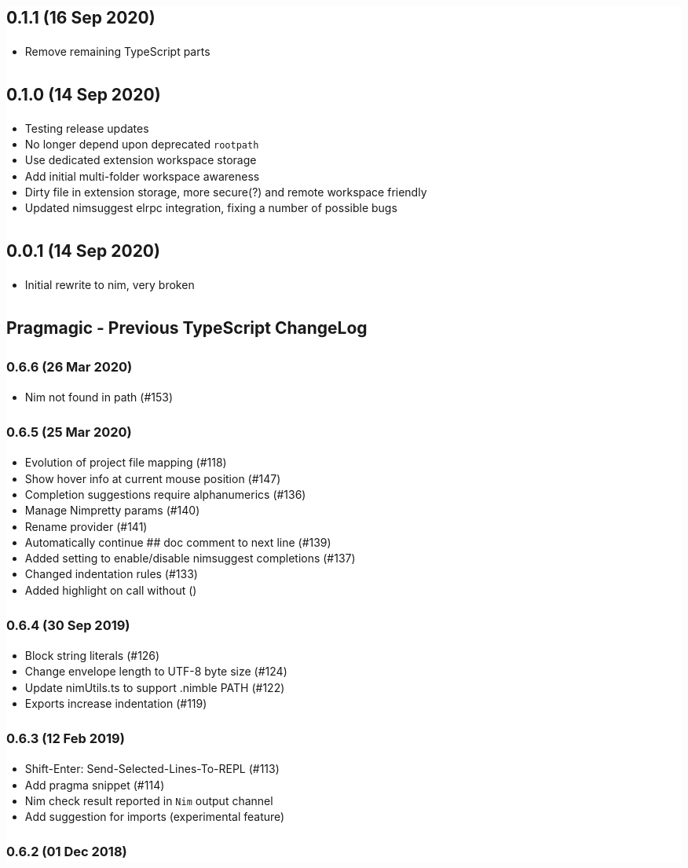 ## 0.1.1 (16 Sep 2020)

* Remove remaining TypeScript parts

## 0.1.0 (14 Sep 2020)

* Testing release updates
* No longer depend upon deprecated `rootpath`
* Use dedicated extension workspace storage
* Add initial multi-folder workspace awareness
* Dirty file in extension storage, more secure(?) and remote workspace friendly
* Updated nimsuggest elrpc integration, fixing a number of possible bugs

## 0.0.1 (14 Sep 2020)

* Initial rewrite to nim, very broken

## Pragmagic - Previous TypeScript ChangeLog

### 0.6.6 (26 Mar 2020)

* Nim not found in path (#153)

### 0.6.5 (25 Mar 2020)

* Evolution of project file mapping (#118)
* Show hover info at current mouse position (#147)
* Completion suggestions require alphanumerics (#136)
* Manage Nimpretty params (#140)
* Rename provider (#141)
* Automatically continue ## doc comment to next line (#139)
* Added setting to enable/disable nimsuggest completions (#137)
* Changed indentation rules (#133)
* Added highlight on call without ()

### 0.6.4 (30 Sep 2019)

* Block string literals (#126)
* Change envelope length to UTF-8 byte size (#124)
* Update nimUtils.ts to support .nimble PATH (#122)
* Exports increase indentation (#119)

### 0.6.3 (12 Feb 2019)

* Shift-Enter: Send-Selected-Lines-To-REPL (#113)
* Add pragma snippet (#114)
* Nim check result reported in `Nim` output channel
* Add suggestion for imports (experimental feature)

### 0.6.2 (01 Dec 2018)
